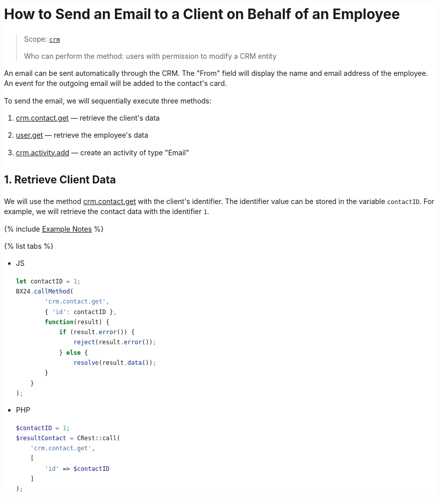 # How to Send an Email to a Client on Behalf of an Employee

> Scope: [`crm`](../../../api-reference/scopes/permissions.md)
>
> Who can perform the method: users with permission to modify a CRM entity

An email can be sent automatically through the CRM. The "From" field will display the name and email address of the employee. An event for the outgoing email will be added to the contact's card.

To send the email, we will sequentially execute three methods:

1. [crm.contact.get](../../../api-reference/crm/contacts/crm-contact-get.md) — retrieve the client's data

2. [user.get](../../../api-reference/user/user-get.md) — retrieve the employee's data

3. [crm.activity.add](../../../api-reference/crm/timeline/activities/activity-base/crm-activity-add.md) — create an activity of type "Email"

## 1\. Retrieve Client Data

We will use the method [crm.contact.get](../../../api-reference/crm/contacts/crm-contact-get.md) with the client's identifier. The identifier value can be stored in the variable `contactID`. For example, we will retrieve the contact data with the identifier `1`.

{% include [Example Notes](../../../_includes/examples.md) %}

{% list tabs %}

- JS

    ```js
    let contactID = 1;
    BX24.callMethod(
            'crm.contact.get',
            { 'id': contactID },
            function(result) {
                if (result.error()) {
                    reject(result.error());
                } else {
                    resolve(result.data());
            }
        }
    );
    ```

- PHP

    ```php
    $contactID = 1;
    $resultContact = CRest::call(
        'crm.contact.get',
        [
            'id' => $contactID
        ]
    );
    ```
